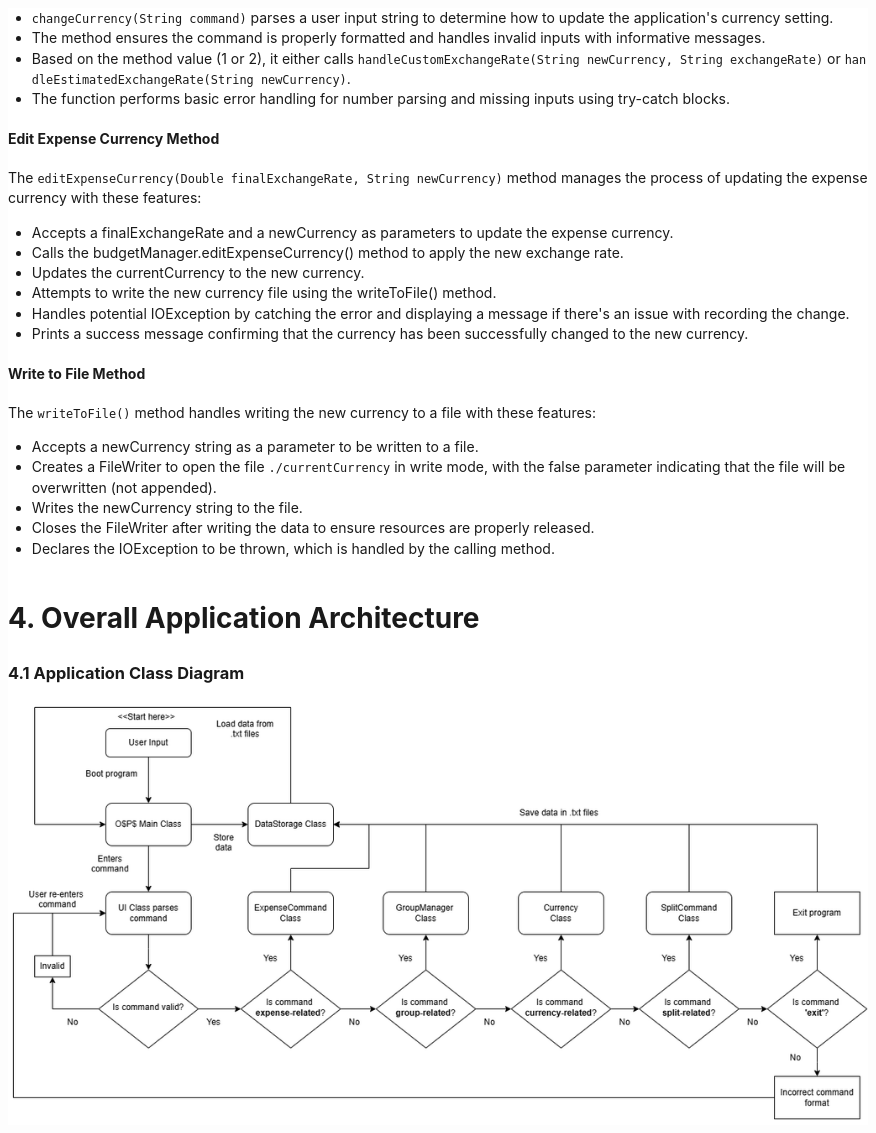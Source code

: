 - `changeCurrency(String command)` parses a user input string to determine how to update the application's currency setting.
- The method ensures the command is properly formatted and handles invalid inputs with informative messages.
- Based on the method value (1 or 2), it either calls `handleCustomExchangeRate(String newCurrency, String exchangeRate)` or `handleEstimatedExchangeRate(String newCurrency)`.
- The function performs basic error handling for number parsing and missing inputs using try-catch blocks.

#### Edit Expense Currency Method

The `editExpenseCurrency(Double finalExchangeRate, String newCurrency)` method manages the process of updating the expense currency with these features:

- Accepts a finalExchangeRate and a newCurrency as parameters to update the expense currency.
- Calls the budgetManager.editExpenseCurrency() method to apply the new exchange rate.
- Updates the currentCurrency to the new currency.
- Attempts to write the new currency file using the writeToFile() method.
- Handles potential IOException by catching the error and displaying a message if there's an issue with recording the change.
- Prints a success message confirming that the currency has been successfully changed to the new currency.

#### Write to File Method

The `writeToFile()` method handles writing the new currency to a file with these features:

- Accepts a newCurrency string as a parameter to be written to a file.
- Creates a FileWriter to open the file `./currentCurrency` in write mode, with the false parameter indicating that the file will be overwritten (not appended).
- Writes the newCurrency string to the file.
- Closes the FileWriter after writing the data to ensure resources are properly released.
- Declares the IOException to be thrown, which is handled by the calling method.

# 4. Overall Application Architecture

### 4.1 Application Class Diagram

![ApplicationFlowChart.drawio.png](diagrams/ApplicationFlowChart.drawio.png)
